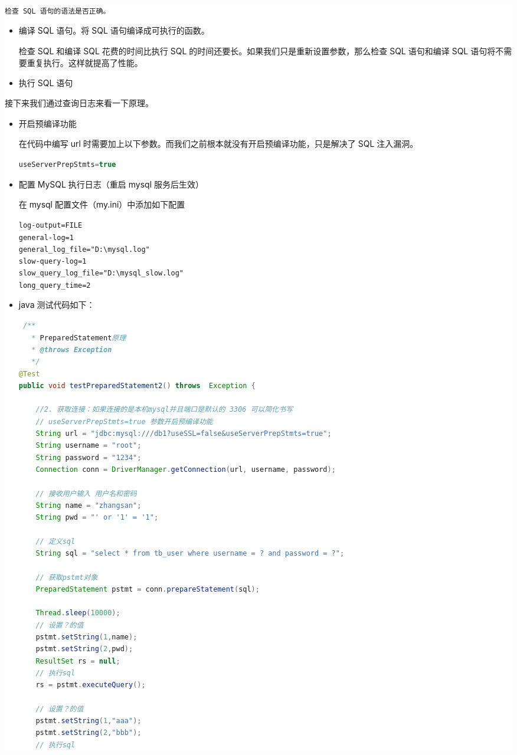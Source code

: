     检查 SQL 语句的语法是否正确。

  - 编译 SQL 语句。将 SQL 语句编译成可执行的函数。

    检查 SQL 和编译 SQL 花费的时间比执行 SQL 的时间还要长。如果我们只是重新设置参数，那么检查 SQL 语句和编译 SQL 语句将不需要重复执行。这样就提高了性能。

  - 执行 SQL 语句

接下来我们通过查询日志来看一下原理。

- 开启预编译功能

  在代码中编写 url 时需要加上以下参数。而我们之前根本就没有开启预编译功能，只是解决了 SQL 注入漏洞。

  ```sql
  useServerPrepStmts=true
  ```

- 配置 MySQL 执行日志（重启 mysql 服务后生效）

  在 mysql 配置文件（my.ini）中添加如下配置

  ```
  log-output=FILE
  general-log=1
  general_log_file="D:\mysql.log"
  slow-query-log=1
  slow_query_log_file="D:\mysql_slow.log"
  long_query_time=2
  ```

- java 测试代码如下：

  ```java
   /**
     * PreparedStatement原理
     * @throws Exception
     */
  @Test
  public void testPreparedStatement2() throws  Exception {

      //2. 获取连接：如果连接的是本机mysql并且端口是默认的 3306 可以简化书写
      // useServerPrepStmts=true 参数开启预编译功能
      String url = "jdbc:mysql:///db1?useSSL=false&useServerPrepStmts=true";
      String username = "root";
      String password = "1234";
      Connection conn = DriverManager.getConnection(url, username, password);

      // 接收用户输入 用户名和密码
      String name = "zhangsan";
      String pwd = "' or '1' = '1";

      // 定义sql
      String sql = "select * from tb_user where username = ? and password = ?";

      // 获取pstmt对象
      PreparedStatement pstmt = conn.prepareStatement(sql);

      Thread.sleep(10000);
      // 设置？的值
      pstmt.setString(1,name);
      pstmt.setString(2,pwd);
      ResultSet rs = null;
      // 执行sql
      rs = pstmt.executeQuery();

      // 设置？的值
      pstmt.setString(1,"aaa");
      pstmt.setString(2,"bbb");
      // 执行sql
  ```